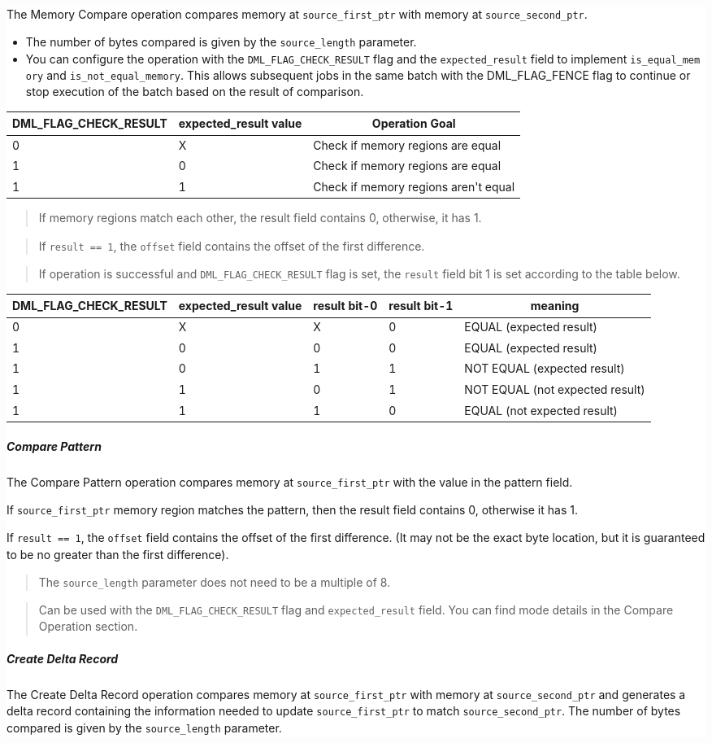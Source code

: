 The Memory Compare operation compares memory at `source_first_ptr` with memory at `source_second_ptr`. 

- The number of bytes compared is given by the `source_length` parameter. 
- You can configure the operation with the `DML_FLAG_CHECK_RESULT` flag and the `expected_result` field to implement `is_equal_memory` and `is_not_equal_memory`. This allows subsequent jobs in the same batch with the DML_FLAG_FENCE flag to continue or stop execution of the batch based on the result of comparison.

| DML_FLAG_CHECK_RESULT | expected_result value    | Operation Goal                       |
| --------------------- | ------------------------ | ------------------------------------ |
| 0                     | X                        | Check if memory regions are equal    |
| 1                     | 0                        | Check if memory regions are equal    |
| 1                     | 1                        | Check if memory regions aren't equal |

> If memory regions match each other, the result field contains 0, otherwise, it has 1. 

> If `result == 1`, the `offset` field contains the offset of the first difference.

> If operation is successful and `DML_FLAG_CHECK_RESULT` flag is set, the `result` field bit 1 is set according to the table below. 

| DML_FLAG_CHECK_RESULT |    expected_result value  | result bit-0 | result bit-1 | meaning |
|-----------------------|---------------------------|--------------|--------------|---------|
|           0           |              X            |       X      |      0       | EQUAL (expected result) |
|           1           |              0            |       0      |      0       | EQUAL (expected result) |
|           1           |              0            |       1      |      1       | NOT EQUAL (expected result) |
|           1           |              1            |       0      |      1       | NOT EQUAL (not expected result) |
|           1           |              1            |       1      |      0       | EQUAL (not expected result) |

##### Compare Pattern

The Compare Pattern operation compares memory at `source_first_ptr` with the value in the pattern field.

If `source_first_ptr` memory region matches the pattern, then the result field contains 0, otherwise it has 1.

If `result == 1`, the `offset` field contains the offset of the first difference. (It may not be the exact byte location, but it is guaranteed to be no greater than the first difference).

> The `source_length` parameter does not need to be a multiple of 8.

> Can be used with the `DML_FLAG_CHECK_RESULT` flag and `expected_result` field. You can find mode details in the Compare Operation section.

##### Create Delta Record

The Create Delta Record operation compares memory at `source_first_ptr` with memory at `source_second_ptr` and generates a delta record containing the information needed to update `source_first_ptr` to match `source_second_ptr`. The number of bytes compared is given by the `source_length` parameter. 
